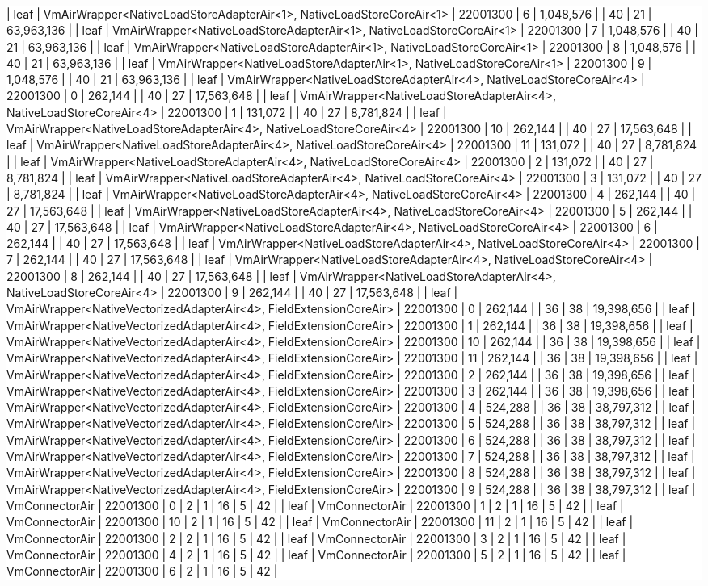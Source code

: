 | leaf | VmAirWrapper<NativeLoadStoreAdapterAir<1>, NativeLoadStoreCoreAir<1> | 22001300 | 6 | 1,048,576 |  | 40 | 21 | 63,963,136 | 
| leaf | VmAirWrapper<NativeLoadStoreAdapterAir<1>, NativeLoadStoreCoreAir<1> | 22001300 | 7 | 1,048,576 |  | 40 | 21 | 63,963,136 | 
| leaf | VmAirWrapper<NativeLoadStoreAdapterAir<1>, NativeLoadStoreCoreAir<1> | 22001300 | 8 | 1,048,576 |  | 40 | 21 | 63,963,136 | 
| leaf | VmAirWrapper<NativeLoadStoreAdapterAir<1>, NativeLoadStoreCoreAir<1> | 22001300 | 9 | 1,048,576 |  | 40 | 21 | 63,963,136 | 
| leaf | VmAirWrapper<NativeLoadStoreAdapterAir<4>, NativeLoadStoreCoreAir<4> | 22001300 | 0 | 262,144 |  | 40 | 27 | 17,563,648 | 
| leaf | VmAirWrapper<NativeLoadStoreAdapterAir<4>, NativeLoadStoreCoreAir<4> | 22001300 | 1 | 131,072 |  | 40 | 27 | 8,781,824 | 
| leaf | VmAirWrapper<NativeLoadStoreAdapterAir<4>, NativeLoadStoreCoreAir<4> | 22001300 | 10 | 262,144 |  | 40 | 27 | 17,563,648 | 
| leaf | VmAirWrapper<NativeLoadStoreAdapterAir<4>, NativeLoadStoreCoreAir<4> | 22001300 | 11 | 131,072 |  | 40 | 27 | 8,781,824 | 
| leaf | VmAirWrapper<NativeLoadStoreAdapterAir<4>, NativeLoadStoreCoreAir<4> | 22001300 | 2 | 131,072 |  | 40 | 27 | 8,781,824 | 
| leaf | VmAirWrapper<NativeLoadStoreAdapterAir<4>, NativeLoadStoreCoreAir<4> | 22001300 | 3 | 131,072 |  | 40 | 27 | 8,781,824 | 
| leaf | VmAirWrapper<NativeLoadStoreAdapterAir<4>, NativeLoadStoreCoreAir<4> | 22001300 | 4 | 262,144 |  | 40 | 27 | 17,563,648 | 
| leaf | VmAirWrapper<NativeLoadStoreAdapterAir<4>, NativeLoadStoreCoreAir<4> | 22001300 | 5 | 262,144 |  | 40 | 27 | 17,563,648 | 
| leaf | VmAirWrapper<NativeLoadStoreAdapterAir<4>, NativeLoadStoreCoreAir<4> | 22001300 | 6 | 262,144 |  | 40 | 27 | 17,563,648 | 
| leaf | VmAirWrapper<NativeLoadStoreAdapterAir<4>, NativeLoadStoreCoreAir<4> | 22001300 | 7 | 262,144 |  | 40 | 27 | 17,563,648 | 
| leaf | VmAirWrapper<NativeLoadStoreAdapterAir<4>, NativeLoadStoreCoreAir<4> | 22001300 | 8 | 262,144 |  | 40 | 27 | 17,563,648 | 
| leaf | VmAirWrapper<NativeLoadStoreAdapterAir<4>, NativeLoadStoreCoreAir<4> | 22001300 | 9 | 262,144 |  | 40 | 27 | 17,563,648 | 
| leaf | VmAirWrapper<NativeVectorizedAdapterAir<4>, FieldExtensionCoreAir> | 22001300 | 0 | 262,144 |  | 36 | 38 | 19,398,656 | 
| leaf | VmAirWrapper<NativeVectorizedAdapterAir<4>, FieldExtensionCoreAir> | 22001300 | 1 | 262,144 |  | 36 | 38 | 19,398,656 | 
| leaf | VmAirWrapper<NativeVectorizedAdapterAir<4>, FieldExtensionCoreAir> | 22001300 | 10 | 262,144 |  | 36 | 38 | 19,398,656 | 
| leaf | VmAirWrapper<NativeVectorizedAdapterAir<4>, FieldExtensionCoreAir> | 22001300 | 11 | 262,144 |  | 36 | 38 | 19,398,656 | 
| leaf | VmAirWrapper<NativeVectorizedAdapterAir<4>, FieldExtensionCoreAir> | 22001300 | 2 | 262,144 |  | 36 | 38 | 19,398,656 | 
| leaf | VmAirWrapper<NativeVectorizedAdapterAir<4>, FieldExtensionCoreAir> | 22001300 | 3 | 262,144 |  | 36 | 38 | 19,398,656 | 
| leaf | VmAirWrapper<NativeVectorizedAdapterAir<4>, FieldExtensionCoreAir> | 22001300 | 4 | 524,288 |  | 36 | 38 | 38,797,312 | 
| leaf | VmAirWrapper<NativeVectorizedAdapterAir<4>, FieldExtensionCoreAir> | 22001300 | 5 | 524,288 |  | 36 | 38 | 38,797,312 | 
| leaf | VmAirWrapper<NativeVectorizedAdapterAir<4>, FieldExtensionCoreAir> | 22001300 | 6 | 524,288 |  | 36 | 38 | 38,797,312 | 
| leaf | VmAirWrapper<NativeVectorizedAdapterAir<4>, FieldExtensionCoreAir> | 22001300 | 7 | 524,288 |  | 36 | 38 | 38,797,312 | 
| leaf | VmAirWrapper<NativeVectorizedAdapterAir<4>, FieldExtensionCoreAir> | 22001300 | 8 | 524,288 |  | 36 | 38 | 38,797,312 | 
| leaf | VmAirWrapper<NativeVectorizedAdapterAir<4>, FieldExtensionCoreAir> | 22001300 | 9 | 524,288 |  | 36 | 38 | 38,797,312 | 
| leaf | VmConnectorAir | 22001300 | 0 | 2 | 1 | 16 | 5 | 42 | 
| leaf | VmConnectorAir | 22001300 | 1 | 2 | 1 | 16 | 5 | 42 | 
| leaf | VmConnectorAir | 22001300 | 10 | 2 | 1 | 16 | 5 | 42 | 
| leaf | VmConnectorAir | 22001300 | 11 | 2 | 1 | 16 | 5 | 42 | 
| leaf | VmConnectorAir | 22001300 | 2 | 2 | 1 | 16 | 5 | 42 | 
| leaf | VmConnectorAir | 22001300 | 3 | 2 | 1 | 16 | 5 | 42 | 
| leaf | VmConnectorAir | 22001300 | 4 | 2 | 1 | 16 | 5 | 42 | 
| leaf | VmConnectorAir | 22001300 | 5 | 2 | 1 | 16 | 5 | 42 | 
| leaf | VmConnectorAir | 22001300 | 6 | 2 | 1 | 16 | 5 | 42 | 